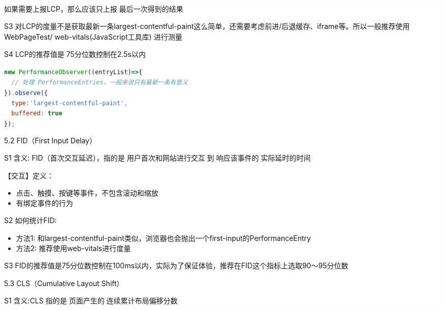 如果需要上报LCP，那么应该只上报 最后一次得到的结果

S3 对LCP的度量不是获取最新一条largest-contentful-paint这么简单，还需要考虑前进/后退缓存、iframe等。所以一般推荐使用WebPageTest/ web-vitals(JavaScript工具库) 进行测量

S4 LCP的推荐值是 75分位数控制在2.5s以内

```js
new PerformanceObserver((entryList)=>{
  // 处理 PerformanceEntries，一般来说只有最新一条有意义
}).observe({
  type:'largest-contentful-paint',
  buffered: true
});
```

5.2 FID（First Input Delay）

S1 含义: FID（首次交互延迟），指的是 用户首次和网站进行交互 到 响应该事件的 实际延时的时间

【交互】定义：
  - 点击、触摸、按键等事件，不包含滚动和缩放
  - 有绑定事件的行为

S2 如何统计FID: 
  - 方法1: 和largest-contentful-paint类似，浏览器也会抛出一个first-input的PerformanceEntry
  - 方法2: 推荐使用web-vitals进行度量

S3 FID的推荐值是75分位数控制在100ms以内，实际为了保证体验，推荐在FID这个指标上选取90～95分位数


5.3 CLS（Cumulative Layout Shift）

S1 含义:CLS 指的是 页面产生的 连续累计布局偏移分数